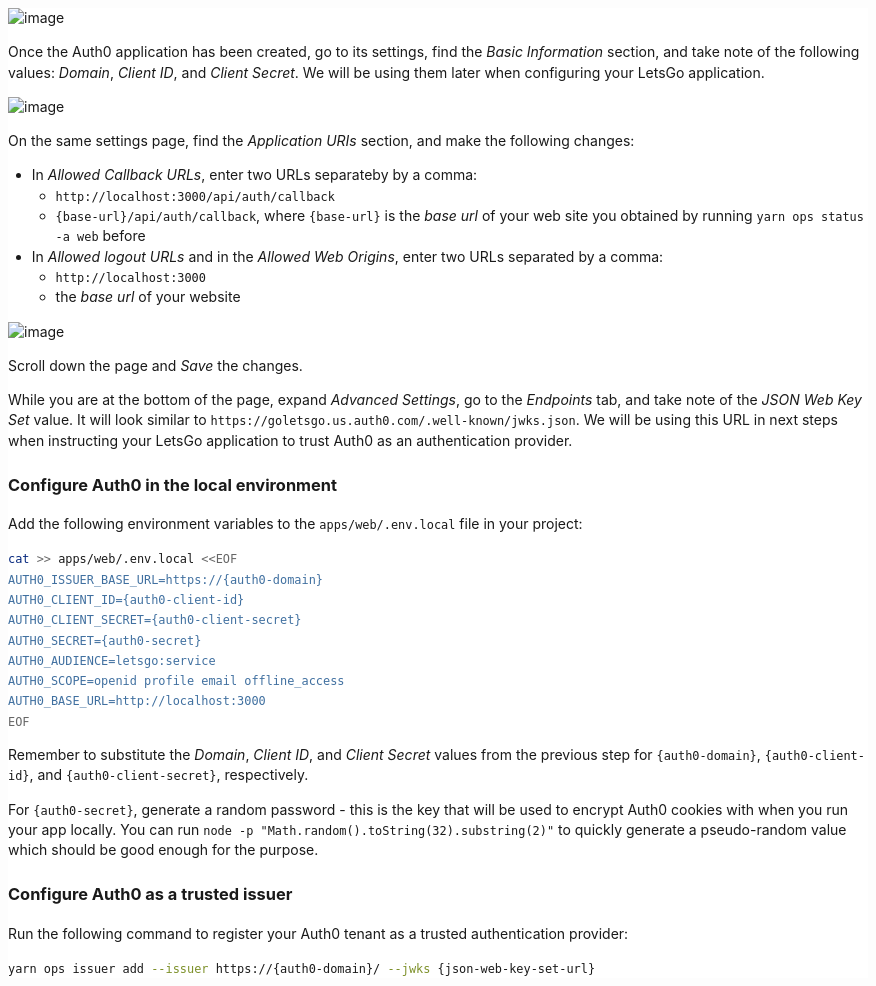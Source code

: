 <img width="1312" alt="image" src="https://github.com/tjanczuk/letsgo/assets/822369/48939550-3376-4a77-83d0-da3e5f9a483e">

Once the Auth0 application has been created, go to its settings, find the _Basic Information_ section, and take note of the following values: _Domain_, _Client ID_, and _Client Secret_. We will be using them later when configuring your LetsGo application.

<img width="1413" alt="image" src="https://github.com/tjanczuk/letsgo/assets/822369/364e02a4-b6c7-4836-83dd-972611694856">

On the same settings page, find the _Application URIs_ section, and make the following changes:

- In _Allowed Callback URLs_, enter two URLs separateby by a comma:
  - `http://localhost:3000/api/auth/callback`
  - `{base-url}/api/auth/callback`, where `{base-url}` is the _base url_ of your web site you obtained by running `yarn ops status -a web` before
- In _Allowed logout URLs_ and in the _Allowed Web Origins_, enter two URLs separated by a comma:
  - `http://localhost:3000`
  - the _base url_ of your website

<img width="1413" alt="image" src="https://github.com/tjanczuk/letsgo/assets/822369/a6f93ea7-beec-4ede-930d-cbadc0caae14">

Scroll down the page and _Save_ the changes.

While you are at the bottom of the page, expand _Advanced Settings_, go to the _Endpoints_ tab, and take note of the _JSON Web Key Set_ value. It will look similar to `https://goletsgo.us.auth0.com/.well-known/jwks.json`. We will be using this URL in next steps when instructing your LetsGo application to trust Auth0 as an authentication provider.

### Configure Auth0 in the local environment

Add the following environment variables to the `apps/web/.env.local` file in your project:

```bash
cat >> apps/web/.env.local <<EOF
AUTH0_ISSUER_BASE_URL=https://{auth0-domain}
AUTH0_CLIENT_ID={auth0-client-id}
AUTH0_CLIENT_SECRET={auth0-client-secret}
AUTH0_SECRET={auth0-secret}
AUTH0_AUDIENCE=letsgo:service
AUTH0_SCOPE=openid profile email offline_access
AUTH0_BASE_URL=http://localhost:3000
EOF
```

Remember to substitute the _Domain_, _Client ID_, and _Client Secret_ values from the previous step for `{auth0-domain}`, `{auth0-client-id}`, and `{auth0-client-secret}`, respectively.

For `{auth0-secret}`, generate a random password - this is the key that will be used to encrypt Auth0 cookies with when you run your app locally. You can run `node -p "Math.random().toString(32).substring(2)"` to quickly generate a pseudo-random value which should be good enough for the purpose.

### Configure Auth0 as a trusted issuer

Run the following command to register your Auth0 tenant as a trusted authentication provider:

```bash
yarn ops issuer add --issuer https://{auth0-domain}/ --jwks {json-web-key-set-url}
```
